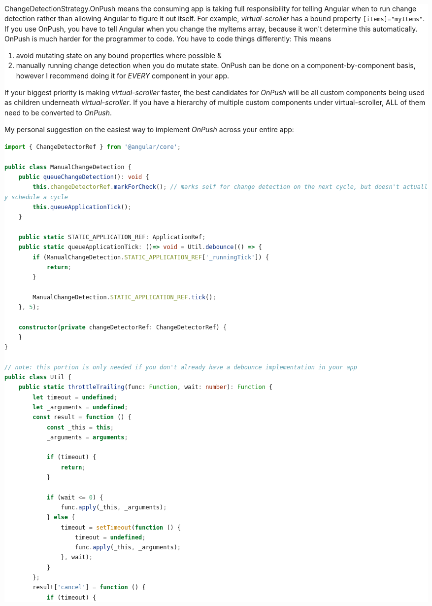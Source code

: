 ChangeDetectionStrategy.OnPush means the consuming app is taking full responsibility for telling Angular when to run change detection rather than allowing Angular to figure it out itself. For example, _virtual-scroller_ has a bound property `[items]="myItems"`. If you use OnPush, you have to tell Angular when you change the myItems array, because it won't determine this automatically.
OnPush is much harder for the programmer to code. You have to code things differently: This means

1. avoid mutating state on any bound properties where possible &
2. manually running change detection when you do mutate state.
   OnPush can be done on a component-by-component basis, however I recommend doing it for _EVERY_ component in your app.

If your biggest priority is making _virtual-scroller_ faster, the best candidates for _OnPush_ will be all custom components being used as children underneath _virtual-scroller_. If you have a hierarchy of multiple custom components under virtual-scroller, ALL of them need to be converted to _OnPush_.

My personal suggestion on the easiest way to implement _OnPush_ across your entire app:

```ts
import { ChangeDetectorRef } from '@angular/core';

public class ManualChangeDetection {
    public queueChangeDetection(): void {
        this.changeDetectorRef.markForCheck(); // marks self for change detection on the next cycle, but doesn't actually schedule a cycle
        this.queueApplicationTick();
    }

    public static STATIC_APPLICATION_REF: ApplicationRef;
    public static queueApplicationTick: ()=> void = Util.debounce(() => {
        if (ManualChangeDetection.STATIC_APPLICATION_REF['_runningTick']) {
            return;
        }

        ManualChangeDetection.STATIC_APPLICATION_REF.tick();
    }, 5);

    constructor(private changeDetectorRef: ChangeDetectorRef) {
    }
}

// note: this portion is only needed if you don't already have a debounce implementation in your app
public class Util {
    public static throttleTrailing(func: Function, wait: number): Function {
        let timeout = undefined;
        let _arguments = undefined;
        const result = function () {
            const _this = this;
            _arguments = arguments;

            if (timeout) {
                return;
            }

            if (wait <= 0) {
                func.apply(_this, _arguments);
            } else {
                timeout = setTimeout(function () {
                    timeout = undefined;
                    func.apply(_this, _arguments);
                }, wait);
            }
        };
        result['cancel'] = function () {
            if (timeout) {
```
